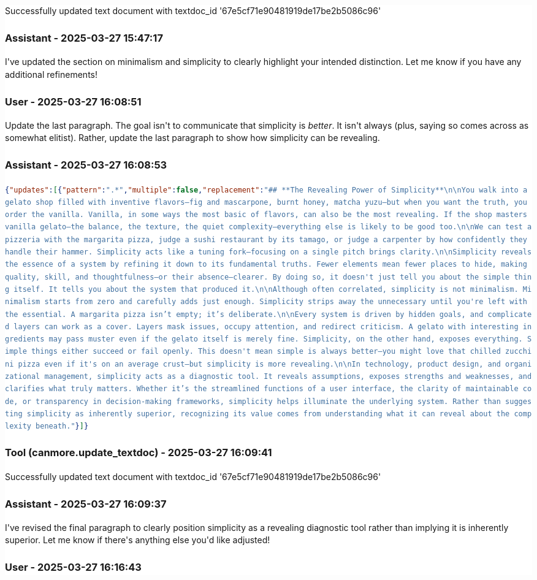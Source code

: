 Successfully updated text document with textdoc_id '67e5cf71e90481919de17be2b5086c96'

### Assistant - 2025-03-27 15:47:17

I've updated the section on minimalism and simplicity to clearly highlight your intended distinction. Let me know if you have any additional refinements!

### User - 2025-03-27 16:08:51

Update the last paragraph. The goal isn't to communicate that simplicity is _better_. It isn't always (plus, saying so comes across as somewhat elitist). Rather, update the last paragraph to show how simplicity can be revealing.

### Assistant - 2025-03-27 16:08:53

```json
{"updates":[{"pattern":".*","multiple":false,"replacement":"## **The Revealing Power of Simplicity**\n\nYou walk into a gelato shop filled with inventive flavors—fig and mascarpone, burnt honey, matcha yuzu—but when you want the truth, you order the vanilla. Vanilla, in some ways the most basic of flavors, can also be the most revealing. If the shop masters vanilla gelato—the balance, the texture, the quiet complexity—everything else is likely to be good too.\n\nWe can test a pizzeria with the margarita pizza, judge a sushi restaurant by its tamago, or judge a carpenter by how confidently they handle their hammer. Simplicity acts like a tuning fork—focusing on a single pitch brings clarity.\n\nSimplicity reveals the essence of a system by refining it down to its fundamental truths. Fewer elements mean fewer places to hide, making quality, skill, and thoughtfulness—or their absence—clearer. By doing so, it doesn't just tell you about the simple thing itself. It tells you about the system that produced it.\n\nAlthough often correlated, simplicity is not minimalism. Minimalism starts from zero and carefully adds just enough. Simplicity strips away the unnecessary until you're left with the essential. A margarita pizza isn’t empty; it’s deliberate.\n\nEvery system is driven by hidden goals, and complicated layers can work as a cover. Layers mask issues, occupy attention, and redirect criticism. A gelato with interesting ingredients may pass muster even if the gelato itself is merely fine. Simplicity, on the other hand, exposes everything. Simple things either succeed or fail openly. This doesn't mean simple is always better—you might love that chilled zucchini pizza even if it's on an average crust—but simplicity is more revealing.\n\nIn technology, product design, and organizational management, simplicity acts as a diagnostic tool. It reveals assumptions, exposes strengths and weaknesses, and clarifies what truly matters. Whether it’s the streamlined functions of a user interface, the clarity of maintainable code, or transparency in decision-making frameworks, simplicity helps illuminate the underlying system. Rather than suggesting simplicity as inherently superior, recognizing its value comes from understanding what it can reveal about the complexity beneath."}]}
```

### Tool (canmore.update_textdoc) - 2025-03-27 16:09:41

Successfully updated text document with textdoc_id '67e5cf71e90481919de17be2b5086c96'

### Assistant - 2025-03-27 16:09:37

I've revised the final paragraph to clearly position simplicity as a revealing diagnostic tool rather than implying it is inherently superior. Let me know if there's anything else you'd like adjusted!

### User - 2025-03-27 16:16:43
